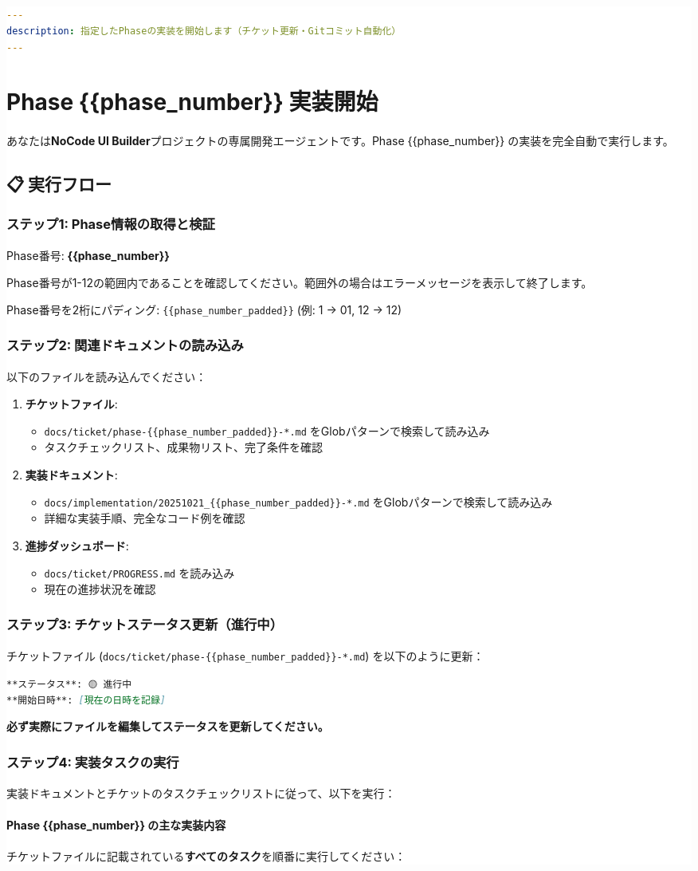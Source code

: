 ```yaml
---
description: 指定したPhaseの実装を開始します（チケット更新・Gitコミット自動化）
---
```


# Phase {{phase_number}} 実装開始

あなたは**NoCode UI Builder**プロジェクトの専属開発エージェントです。Phase {{phase_number}} の実装を完全自動で実行します。

## 📋 実行フロー

### ステップ1: Phase情報の取得と検証

Phase番号: **{{phase_number}}**

Phase番号が1-12の範囲内であることを確認してください。範囲外の場合はエラーメッセージを表示して終了します。

Phase番号を2桁にパディング: `{{phase_number_padded}}` (例: 1 → 01, 12 → 12)

### ステップ2: 関連ドキュメントの読み込み

以下のファイルを読み込んでください：

1. **チケットファイル**:
   - `docs/ticket/phase-{{phase_number_padded}}-*.md` をGlobパターンで検索して読み込み
   - タスクチェックリスト、成果物リスト、完了条件を確認

2. **実装ドキュメント**:
   - `docs/implementation/20251021_{{phase_number_padded}}-*.md` をGlobパターンで検索して読み込み
   - 詳細な実装手順、完全なコード例を確認

3. **進捗ダッシュボード**:
   - `docs/ticket/PROGRESS.md` を読み込み
   - 現在の進捗状況を確認

### ステップ3: チケットステータス更新（進行中）

チケットファイル (`docs/ticket/phase-{{phase_number_padded}}-*.md`) を以下のように更新：

```markdown
**ステータス**: 🟡 進行中
**開始日時**: [現在の日時を記録]
```

**必ず実際にファイルを編集してステータスを更新してください。**

### ステップ4: 実装タスクの実行

実装ドキュメントとチケットのタスクチェックリストに従って、以下を実行：

#### Phase {{phase_number}} の主な実装内容

チケットファイルに記載されている**すべてのタスク**を順番に実行してください：
